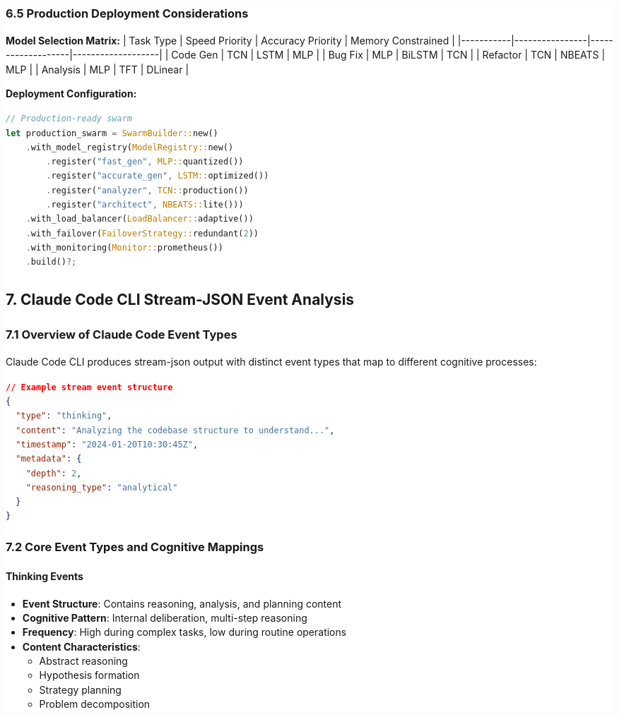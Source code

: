 ### 6.5 Production Deployment Considerations

**Model Selection Matrix:**
| Task Type | Speed Priority | Accuracy Priority | Memory Constrained |
|-----------|----------------|-------------------|-------------------|
| Code Gen | TCN | LSTM | MLP |
| Bug Fix | MLP | BiLSTM | TCN |
| Refactor | TCN | NBEATS | MLP |
| Analysis | MLP | TFT | DLinear |

**Deployment Configuration:**
```rust
// Production-ready swarm
let production_swarm = SwarmBuilder::new()
    .with_model_registry(ModelRegistry::new()
        .register("fast_gen", MLP::quantized())
        .register("accurate_gen", LSTM::optimized())
        .register("analyzer", TCN::production())
        .register("architect", NBEATS::lite()))
    .with_load_balancer(LoadBalancer::adaptive())
    .with_failover(FailoverStrategy::redundant(2))
    .with_monitoring(Monitor::prometheus())
    .build()?;
```

## 7. Claude Code CLI Stream-JSON Event Analysis

### 7.1 Overview of Claude Code Event Types

Claude Code CLI produces stream-json output with distinct event types that map to different cognitive processes:

```json
// Example stream event structure
{
  "type": "thinking",
  "content": "Analyzing the codebase structure to understand...",
  "timestamp": "2024-01-20T10:30:45Z",
  "metadata": {
    "depth": 2,
    "reasoning_type": "analytical"
  }
}
```

### 7.2 Core Event Types and Cognitive Mappings

#### Thinking Events
- **Event Structure**: Contains reasoning, analysis, and planning content
- **Cognitive Pattern**: Internal deliberation, multi-step reasoning
- **Frequency**: High during complex tasks, low during routine operations
- **Content Characteristics**: 
  - Abstract reasoning
  - Hypothesis formation
  - Strategy planning
  - Problem decomposition
